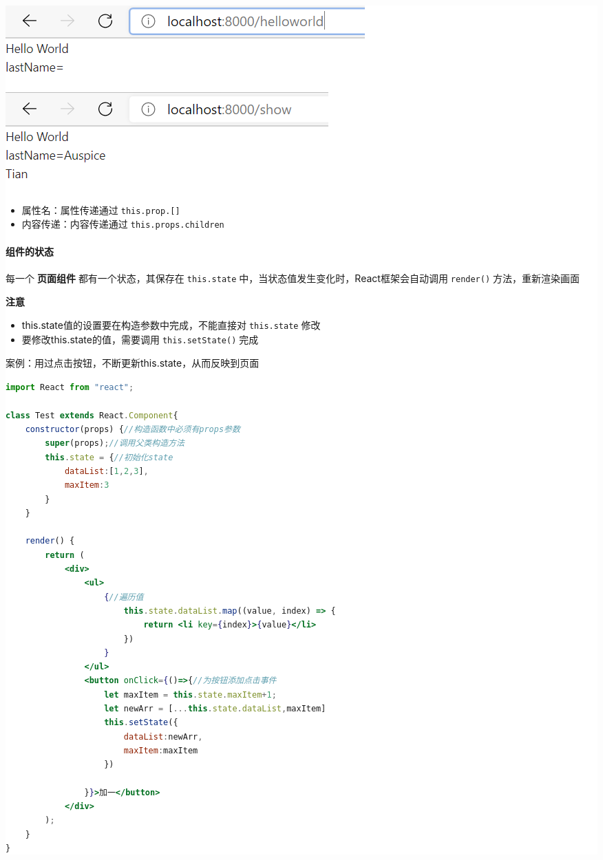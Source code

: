 ![image-20210305130049165](ReactJS.assets/image-20210305130049165.png)

![image-20210305130101406](ReactJS.assets/image-20210305130101406.png)

-   属性名：属性传递通过 `this.prop.[]`
-   内容传递：内容传递通过 `this.props.children`

#### 组件的状态

每一个 **页面组件** 都有一个状态，其保存在 `this.state` 中，当状态值发生变化时，React框架会自动调用 `render()` 方法，重新渲染画面

**注意**

-   this.state值的设置要在构造参数中完成，不能直接对 `this.state` 修改
-   要修改this.state的值，需要调用 `this.setState()` 完成

案例：用过点击按钮，不断更新this.state，从而反映到页面

```jsx
import React from "react";

class Test extends React.Component{
    constructor(props) {//构造函数中必须有props参数
        super(props);//调用父类构造方法
        this.state = {//初始化state
            dataList:[1,2,3],
            maxItem:3
        }
    }

    render() {
        return (
            <div>
                <ul>
                    {//遍历值
                        this.state.dataList.map((value, index) => {
                            return <li key={index}>{value}</li>
                        })
                    }
                </ul>
                <button onClick={()=>{//为按钮添加点击事件
                    let maxItem = this.state.maxItem+1;
                    let newArr = [...this.state.dataList,maxItem]
                    this.setState({
                        dataList:newArr,
                        maxItem:maxItem
                    })

                }}>加一</button>
            </div>
        );
    }
}
```